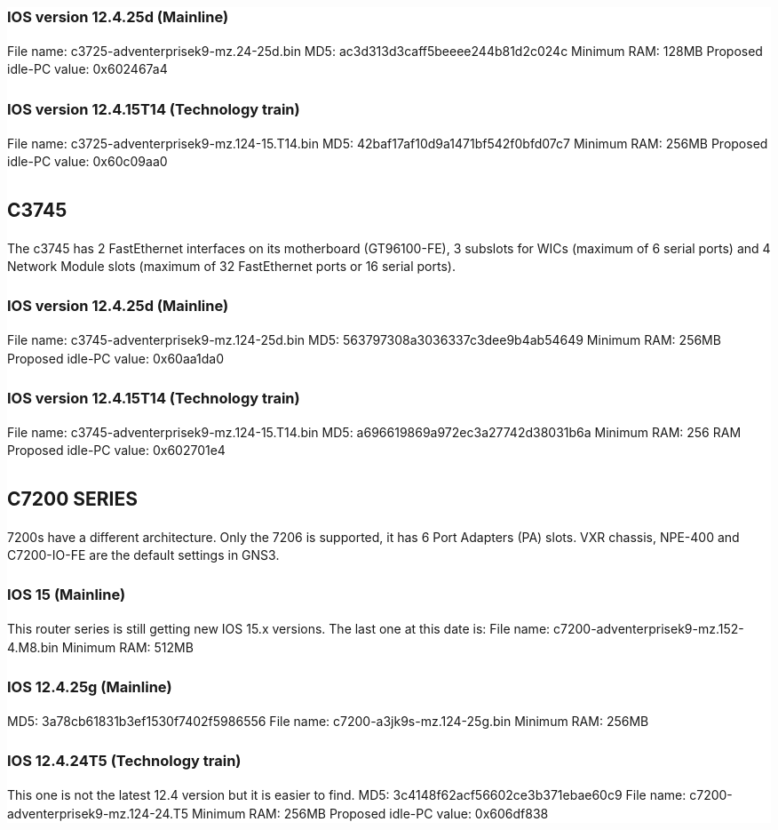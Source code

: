 ### IOS version 12.4.25d (Mainline)
File name: c3725-adventerprisek9-mz.24-25d.bin
MD5: ac3d313d3caff5beeee244b81d2c024c
Minimum RAM: 128MB
Proposed idle-PC value: 0x602467a4

### IOS version 12.4.15T14 (Technology train)
File name: c3725-adventerprisek9-mz.124-15.T14.bin
MD5: 42baf17af10d9a1471bf542f0bfd07c7
Minimum RAM: 256MB
Proposed idle-PC value: 0x60c09aa0

## C3745
The c3745 has 2 FastEthernet interfaces on its motherboard (GT96100-FE), 3 subslots for WICs (maximum of 6 serial ports) and 4 Network Module slots (maximum of 32 FastEthernet ports or 16 serial ports).

### IOS version 12.4.25d (Mainline)
File name: c3745-adventerprisek9-mz.124-25d.bin
MD5: 563797308a3036337c3dee9b4ab54649
Minimum RAM: 256MB
Proposed idle-PC value: 0x60aa1da0

### IOS version 12.4.15T14 (Technology train)
File name: c3745-adventerprisek9-mz.124-15.T14.bin
MD5: a696619869a972ec3a27742d38031b6a
Minimum RAM: 256 RAM
Proposed idle-PC value: 0x602701e4

## C7200 SERIES
7200s have a different architecture. Only the 7206 is supported, it has 6 Port Adapters (PA) slots. VXR chassis, NPE-400 and C7200-IO-FE are the default settings in GNS3.

### IOS 15 (Mainline)
This router series is still getting new IOS 15.x versions.
The last one at this date is:
File name: c7200-adventerprisek9-mz.152-4.M8.bin
Minimum RAM: 512MB

### IOS 12.4.25g (Mainline)
MD5: 3a78cb61831b3ef1530f7402f5986556
File name: c7200-a3jk9s-mz.124-25g.bin
Minimum RAM: 256MB

### IOS 12.4.24T5 (Technology train)
This one is not the latest 12.4 version but it is easier to find.
MD5: 3c4148f62acf56602ce3b371ebae60c9
File name: c7200-adventerprisek9-mz.124-24.T5
Minimum RAM: 256MB
Proposed idle-PC value: 0x606df838
